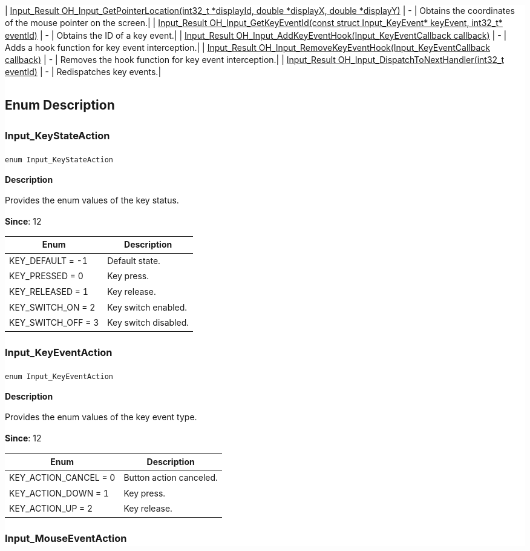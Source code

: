 | [Input_Result OH_Input_GetPointerLocation(int32_t *displayId, double *displayX, double *displayY)](#oh_input_getpointerlocation) | - | Obtains the coordinates of the mouse pointer on the screen.|
| [Input_Result OH_Input_GetKeyEventId(const struct Input_KeyEvent* keyEvent, int32_t* eventId)](#oh_input_getkeyeventid) | - | Obtains the ID of a key event.|
| [Input_Result OH_Input_AddKeyEventHook(Input_KeyEventCallback callback)](#oh_input_addkeyeventhook) | - | Adds a hook function for key event interception.|
| [Input_Result OH_Input_RemoveKeyEventHook(Input_KeyEventCallback callback)](#oh_input_removekeyeventhook) | - | Removes the hook function for key event interception.|
| [Input_Result OH_Input_DispatchToNextHandler(int32_t eventId)](#oh_input_dispatchtonexthandler) | - | Redispatches key events.|

## Enum Description

### Input_KeyStateAction

```
enum Input_KeyStateAction
```

**Description**

Provides the enum values of the key status.

**Since**: 12

| Enum| Description|
| -- | -- |
| KEY_DEFAULT = -1 | Default state.|
| KEY_PRESSED = 0 | Key press.|
| KEY_RELEASED = 1 | Key release.|
| KEY_SWITCH_ON = 2 | Key switch enabled.|
| KEY_SWITCH_OFF = 3 | Key switch disabled.|

### Input_KeyEventAction

```
enum Input_KeyEventAction
```

**Description**

Provides the enum values of the key event type.

**Since**: 12

| Enum| Description|
| -- | -- |
| KEY_ACTION_CANCEL = 0 | Button action canceled.|
| KEY_ACTION_DOWN = 1 | Key press.|
| KEY_ACTION_UP = 2 | Key release.|

### Input_MouseEventAction
